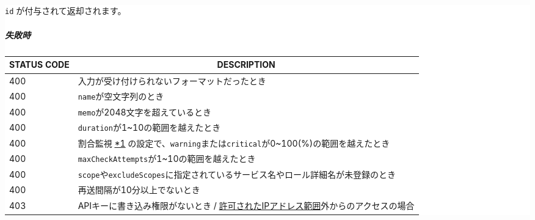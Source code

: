 `id` が付与されて返却されます。

##### 失敗時

<table class="default api-error-table">
  <thead>
    <tr>
      <th class="status-code">STATUS CODE</th>
      <th class="description">DESCRIPTION</th>
    </tr>
  </thead>
  <tbody>
    <tr>
      <td>400</td>
      <td>入力が受け付けられないフォーマットだったとき</td>
    </tr>
    <tr>
      <td>400</td>
      <td><code>name</code>が空文字列のとき</td>
    </tr>
    <tr>
      <td>400</td>
      <td><code>memo</code>が2048文字を超えているとき</td>
    </tr>
    <tr>
      <td>400</td>
      <td><code>duration</code>が1~10の範囲を越えたとき</td>
    </tr>
    <tr>
      <td>400</td>
      <td>割合監視 <a href="#comparative-monitoring">*1</a> の設定で、<code>warning</code>または<code>critical</code>が0~100(%)の範囲を越えたとき</td>
    </tr>
    <tr>
      <td>400</td>
      <td><code>maxCheckAttempts</code>が1~10の範囲を越えたとき</td>
    </tr>
    <tr>
      <td>400</td>
      <td><code>scope</code>や<code>excludeScopes</code>に指定されているサービス名やロール詳細名が未登録のとき</td>
    </tr>
    <tr>
      <td>400</td>
      <td>再送間隔が10分以上でないとき</td>
    </tr>
    <tr>
      <td>403</td>
      <td>APIキーに書き込み権限がないとき / <a href="https://support.mackerel.io/hc/ja/articles/360039701952-%E3%82%AA%E3%83%BC%E3%82%AC%E3%83%8B%E3%82%BC%E3%83%BC%E3%82%B7%E3%83%A7%E3%83%B3%E3%81%AB%E5%AF%BE%E3%81%99%E3%82%8B%E3%82%A2%E3%82%AF%E3%82%BB%E3%82%B9%E3%82%92IP%E3%82%A2%E3%83%89%E3%83%AC%E3%82%B9%E3%82%92%E6%8C%87%E5%AE%9A%E3%81%97%E3%81%A6%E5%88%B6%E9%99%90%E3%81%97%E3%81%9F%E3%81%84" target="_blank">許可されたIPアドレス範囲</a>外からのアクセスの場合</td>
    </tr>
  </tbody>
</table>
